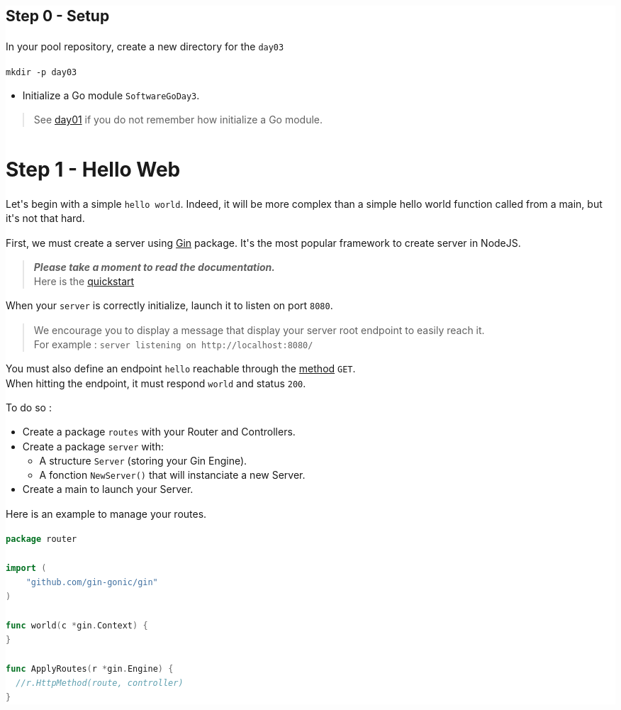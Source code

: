 ## Step 0 - Setup

In your pool repository, create a new directory for the `day03`

```shell
mkdir -p day03
```

- Initialize a Go module `SoftwareGoDay3`.

> See [day01](../../day01/Golang) if you do not remember how initialize a Go module.

# Step 1 - Hello Web

Let's begin with a simple `hello world`. Indeed, it will be more complex
than a simple hello world function called from a main, but it's not that hard.

First, we must create a server using [Gin](https://github.com/gin-gonic/gin)
package. It's the most popular framework to create server in NodeJS.
> ***Please take a moment to read the documentation.***\
> Here is the [quickstart](https://github.com/gin-gonic/gin#quick-start)

When your `server` is correctly initialize, launch it to listen on port `8080`.

> We encourage you to display a message that display your server root
> endpoint to easily reach it.\
> For example : `server listening on http://localhost:8080/`

You must also define an endpoint `hello` reachable through the 
[method](https://developer.mozilla.org/en-US/docs/Web/HTTP/Methods) `GET`.<br>
When hitting the endpoint, it must respond `world` and status `200`.

To do so :
- Create a package `routes` with your Router and Controllers.
- Create a package `server` with:
  - A structure `Server` (storing your Gin Engine).
  - A fonction `NewServer()` that will instanciate a new Server.
- Create a main to launch your Server.

Here is an example to manage your routes.
```go
package router

import (
	"github.com/gin-gonic/gin"
)

func world(c *gin.Context) {
}

func ApplyRoutes(r *gin.Engine) {
  //r.HttpMethod(route, controller)
}
```
